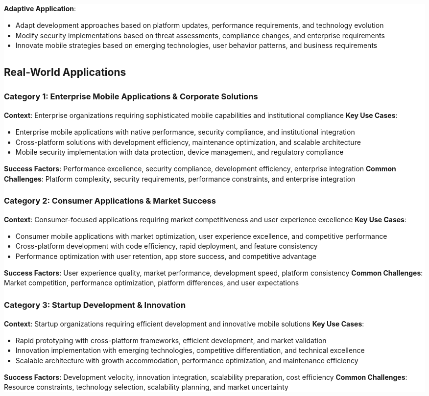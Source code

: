 **Adaptive Application**:
- Adapt development approaches based on platform updates, performance requirements, and technology evolution
- Modify security implementations based on threat assessments, compliance changes, and enterprise requirements
- Innovate mobile strategies based on emerging technologies, user behavior patterns, and business requirements

## Real-World Applications

### Category 1: Enterprise Mobile Applications & Corporate Solutions
**Context**: Enterprise organizations requiring sophisticated mobile capabilities and institutional compliance
**Key Use Cases**:
- Enterprise mobile applications with native performance, security compliance, and institutional integration
- Cross-platform solutions with development efficiency, maintenance optimization, and scalable architecture
- Mobile security implementation with data protection, device management, and regulatory compliance

**Success Factors**: Performance excellence, security compliance, development efficiency, enterprise integration
**Common Challenges**: Platform complexity, security requirements, performance constraints, and enterprise integration

### Category 2: Consumer Applications & Market Success
**Context**: Consumer-focused applications requiring market competitiveness and user experience excellence
**Key Use Cases**:
- Consumer mobile applications with market optimization, user experience excellence, and competitive performance
- Cross-platform development with code efficiency, rapid deployment, and feature consistency
- Performance optimization with user retention, app store success, and competitive advantage

**Success Factors**: User experience quality, market performance, development speed, platform consistency
**Common Challenges**: Market competition, performance optimization, platform differences, and user expectations

### Category 3: Startup Development & Innovation
**Context**: Startup organizations requiring efficient development and innovative mobile solutions
**Key Use Cases**:
- Rapid prototyping with cross-platform frameworks, efficient development, and market validation
- Innovation implementation with emerging technologies, competitive differentiation, and technical excellence
- Scalable architecture with growth accommodation, performance optimization, and maintenance efficiency

**Success Factors**: Development velocity, innovation integration, scalability preparation, cost efficiency
**Common Challenges**: Resource constraints, technology selection, scalability planning, and market uncertainty
